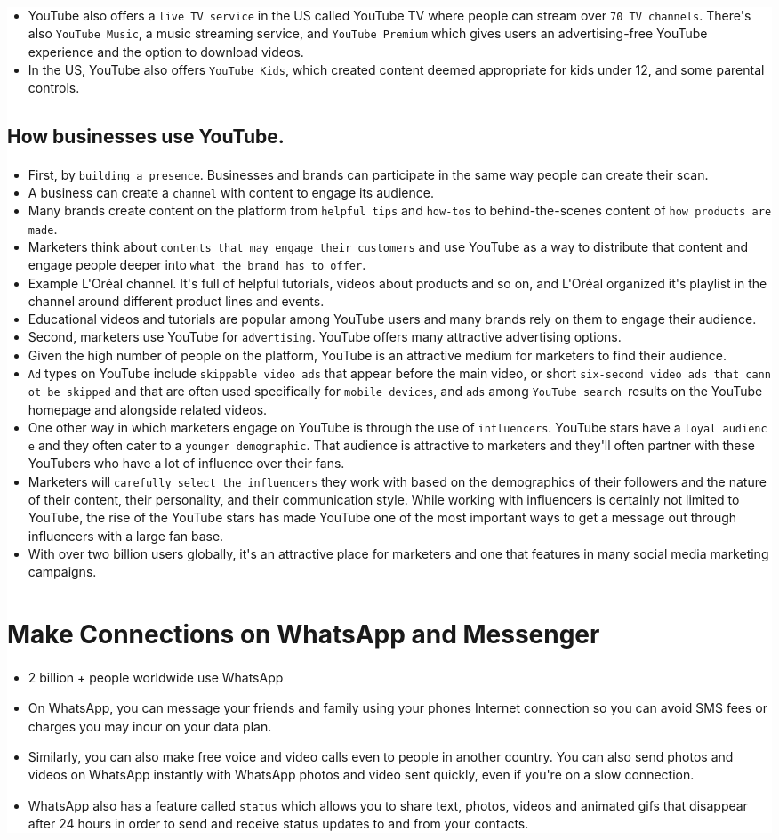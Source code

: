 - YouTube also offers a `live TV service` in the US called YouTube TV where people can stream over `70 TV channels`. There's also `YouTube Music`, a music streaming service, and `YouTube Premium` which gives users an advertising-free YouTube experience and the option to download videos.
- In the US, YouTube also offers `YouTube Kids`, which created content deemed appropriate for kids under 12, and some parental controls.

## How businesses use YouTube.

- First, by `building a presence`. Businesses and brands can participate in the same way people can create their scan.
- A business can create a `channel` with content to engage its audience.
- Many brands create content on the platform from `helpful tips` and `how-tos` to behind-the-scenes content of `how products are made`.
- Marketers think about `contents that may engage their customers` and use YouTube as a way to distribute that content and engage people deeper into `what the brand has to offer`.
- Example L'Oréal channel. It's full of helpful tutorials, videos about products and so on, and L'Oréal organized it's playlist in the channel around different product lines and events.
- Educational videos and tutorials are popular among YouTube users and many brands rely on them to engage their audience.
- Second, marketers use YouTube for `advertising`. YouTube offers many attractive advertising options.
- Given the high number of people on the platform, YouTube is an attractive medium for marketers to find their audience.
- `Ad` types on YouTube include `skippable video ads` that appear before the main video, or short `six-second video ads that cannot be skipped` and that are often used specifically for `mobile devices`, and `ads` among `YouTube search `results on the YouTube homepage and alongside related videos.
- One other way in which marketers engage on YouTube is through the use of `influencers`. YouTube stars have a `loyal audience` and they often cater to a `younger demographic`. That audience is attractive to marketers and they'll often partner with these YouTubers who have a lot of influence over their fans.
- Marketers will `carefully select the influencers` they work with based on the demographics of their followers and the nature of their content, their personality, and their communication style. While working with influencers is certainly not limited to YouTube, the rise of the YouTube stars has made YouTube one of the most important ways to get a message out through influencers with a large fan base.
- With over two billion users globally, it's an attractive place for marketers and one that features in many social media marketing campaigns.

# Make Connections on WhatsApp and Messenger

- 2 billion + people worldwide use WhatsApp
- On WhatsApp, you can message your friends and family using your phones Internet connection so you can avoid SMS fees or charges you may incur on your data plan.

- Similarly, you can also make free voice and video calls even to people in another country.
  You can also send photos and videos on WhatsApp instantly with WhatsApp photos and video sent quickly, even if you're on a slow connection.
- WhatsApp also has a feature called `status` which allows you to share text, photos, videos and animated gifs that disappear after 24 hours in order to send and receive status updates to and from your contacts.
